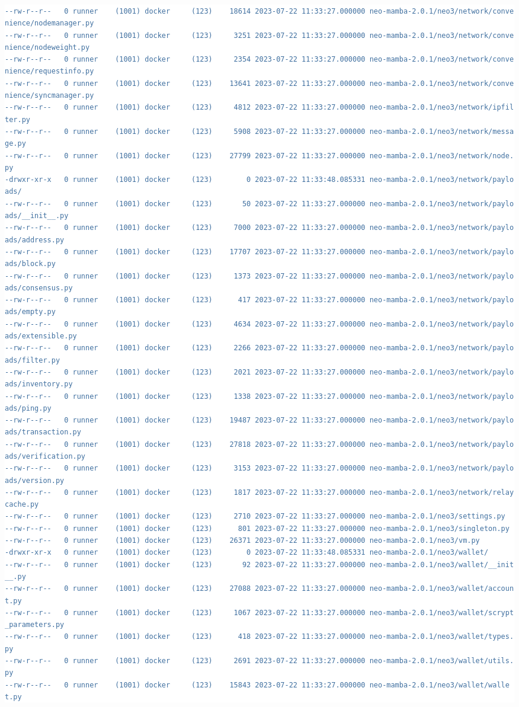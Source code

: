 ```diff
--rw-r--r--   0 runner    (1001) docker     (123)    18614 2023-07-22 11:33:27.000000 neo-mamba-2.0.1/neo3/network/convenience/nodemanager.py
--rw-r--r--   0 runner    (1001) docker     (123)     3251 2023-07-22 11:33:27.000000 neo-mamba-2.0.1/neo3/network/convenience/nodeweight.py
--rw-r--r--   0 runner    (1001) docker     (123)     2354 2023-07-22 11:33:27.000000 neo-mamba-2.0.1/neo3/network/convenience/requestinfo.py
--rw-r--r--   0 runner    (1001) docker     (123)    13641 2023-07-22 11:33:27.000000 neo-mamba-2.0.1/neo3/network/convenience/syncmanager.py
--rw-r--r--   0 runner    (1001) docker     (123)     4812 2023-07-22 11:33:27.000000 neo-mamba-2.0.1/neo3/network/ipfilter.py
--rw-r--r--   0 runner    (1001) docker     (123)     5908 2023-07-22 11:33:27.000000 neo-mamba-2.0.1/neo3/network/message.py
--rw-r--r--   0 runner    (1001) docker     (123)    27799 2023-07-22 11:33:27.000000 neo-mamba-2.0.1/neo3/network/node.py
-drwxr-xr-x   0 runner    (1001) docker     (123)        0 2023-07-22 11:33:48.085331 neo-mamba-2.0.1/neo3/network/payloads/
--rw-r--r--   0 runner    (1001) docker     (123)       50 2023-07-22 11:33:27.000000 neo-mamba-2.0.1/neo3/network/payloads/__init__.py
--rw-r--r--   0 runner    (1001) docker     (123)     7000 2023-07-22 11:33:27.000000 neo-mamba-2.0.1/neo3/network/payloads/address.py
--rw-r--r--   0 runner    (1001) docker     (123)    17707 2023-07-22 11:33:27.000000 neo-mamba-2.0.1/neo3/network/payloads/block.py
--rw-r--r--   0 runner    (1001) docker     (123)     1373 2023-07-22 11:33:27.000000 neo-mamba-2.0.1/neo3/network/payloads/consensus.py
--rw-r--r--   0 runner    (1001) docker     (123)      417 2023-07-22 11:33:27.000000 neo-mamba-2.0.1/neo3/network/payloads/empty.py
--rw-r--r--   0 runner    (1001) docker     (123)     4634 2023-07-22 11:33:27.000000 neo-mamba-2.0.1/neo3/network/payloads/extensible.py
--rw-r--r--   0 runner    (1001) docker     (123)     2266 2023-07-22 11:33:27.000000 neo-mamba-2.0.1/neo3/network/payloads/filter.py
--rw-r--r--   0 runner    (1001) docker     (123)     2021 2023-07-22 11:33:27.000000 neo-mamba-2.0.1/neo3/network/payloads/inventory.py
--rw-r--r--   0 runner    (1001) docker     (123)     1338 2023-07-22 11:33:27.000000 neo-mamba-2.0.1/neo3/network/payloads/ping.py
--rw-r--r--   0 runner    (1001) docker     (123)    19487 2023-07-22 11:33:27.000000 neo-mamba-2.0.1/neo3/network/payloads/transaction.py
--rw-r--r--   0 runner    (1001) docker     (123)    27818 2023-07-22 11:33:27.000000 neo-mamba-2.0.1/neo3/network/payloads/verification.py
--rw-r--r--   0 runner    (1001) docker     (123)     3153 2023-07-22 11:33:27.000000 neo-mamba-2.0.1/neo3/network/payloads/version.py
--rw-r--r--   0 runner    (1001) docker     (123)     1817 2023-07-22 11:33:27.000000 neo-mamba-2.0.1/neo3/network/relaycache.py
--rw-r--r--   0 runner    (1001) docker     (123)     2710 2023-07-22 11:33:27.000000 neo-mamba-2.0.1/neo3/settings.py
--rw-r--r--   0 runner    (1001) docker     (123)      801 2023-07-22 11:33:27.000000 neo-mamba-2.0.1/neo3/singleton.py
--rw-r--r--   0 runner    (1001) docker     (123)    26371 2023-07-22 11:33:27.000000 neo-mamba-2.0.1/neo3/vm.py
-drwxr-xr-x   0 runner    (1001) docker     (123)        0 2023-07-22 11:33:48.085331 neo-mamba-2.0.1/neo3/wallet/
--rw-r--r--   0 runner    (1001) docker     (123)       92 2023-07-22 11:33:27.000000 neo-mamba-2.0.1/neo3/wallet/__init__.py
--rw-r--r--   0 runner    (1001) docker     (123)    27088 2023-07-22 11:33:27.000000 neo-mamba-2.0.1/neo3/wallet/account.py
--rw-r--r--   0 runner    (1001) docker     (123)     1067 2023-07-22 11:33:27.000000 neo-mamba-2.0.1/neo3/wallet/scrypt_parameters.py
--rw-r--r--   0 runner    (1001) docker     (123)      418 2023-07-22 11:33:27.000000 neo-mamba-2.0.1/neo3/wallet/types.py
--rw-r--r--   0 runner    (1001) docker     (123)     2691 2023-07-22 11:33:27.000000 neo-mamba-2.0.1/neo3/wallet/utils.py
--rw-r--r--   0 runner    (1001) docker     (123)    15843 2023-07-22 11:33:27.000000 neo-mamba-2.0.1/neo3/wallet/wallet.py
```